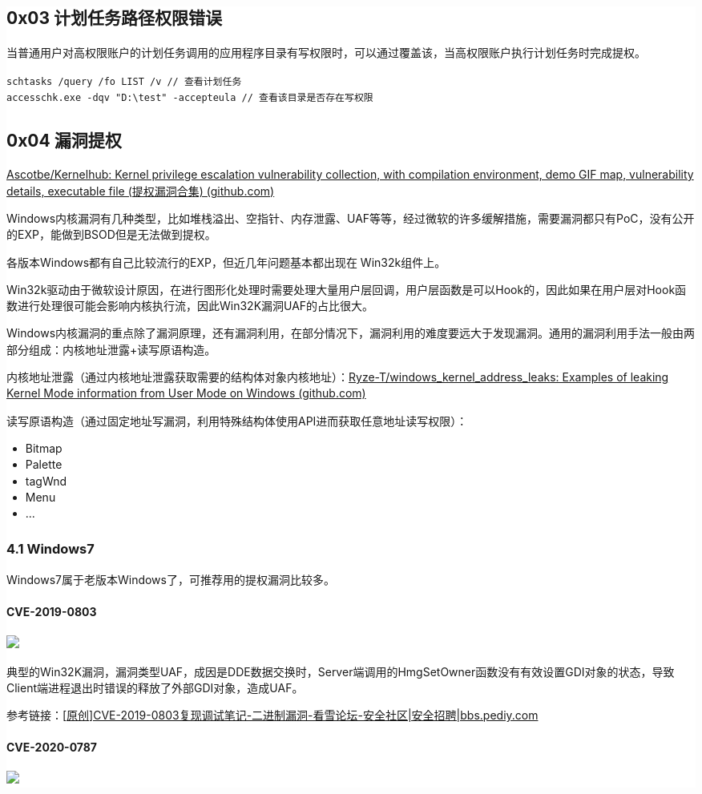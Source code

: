 
## 0x03 计划任务路径权限错误

当普通用户对高权限账户的计划任务调用的应用程序目录有写权限时，可以通过覆盖该，当高权限账户执行计划任务时完成提权。

```纯文本
schtasks /query /fo LIST /v // 查看计划任务
accesschk.exe -dqv "D:\test" -accepteula // 查看该目录是否存在写权限

```


## 0x04 漏洞提权

[Ascotbe/Kernelhub: Kernel privilege escalation vulnerability collection, with compilation environment, demo GIF map, vulnerability details, executable file (提权漏洞合集) (github.com)](https://github.com/Ascotbe/Kernelhub)

Windows内核漏洞有几种类型，比如堆栈溢出、空指针、内存泄露、UAF等等，经过微软的许多缓解措施，需要漏洞都只有PoC，没有公开的EXP，能做到BSOD但是无法做到提权。

各版本Windows都有自己比较流行的EXP，但近几年问题基本都出现在 Win32k组件上。

Win32k驱动由于微软设计原因，在进行图形化处理时需要处理大量用户层回调，用户层函数是可以Hook的，因此如果在用户层对Hook函数进行处理很可能会影响内核执行流，因此Win32K漏洞UAF的占比很大。

Windows内核漏洞的重点除了漏洞原理，还有漏洞利用，在部分情况下，漏洞利用的难度要远大于发现漏洞。通用的漏洞利用手法一般由两部分组成：内核地址泄露+读写原语构造。

内核地址泄露（通过内核地址泄露获取需要的结构体对象内核地址）：[Ryze-T/windows_kernel_address_leaks: Examples of leaking Kernel Mode information from User Mode on Windows (github.com)](https://github.com/Ryze-T/windows_kernel_address_leaks)

读写原语构造（通过固定地址写漏洞，利用特殊结构体使用API进而获取任意地址读写权限）：

- Bitmap
- Palette
- tagWnd
- Menu
- ...

### 4.1 Windows7

Windows7属于老版本Windows了，可推荐用的提权漏洞比较多。

#### CVE-2019-0803

![](https://gitee.com/tboom_is_here/pic/raw/master/2021-10-21/20220118193621.png)

典型的Win32K漏洞，漏洞类型UAF，成因是DDE数据交换时，Server端调用的HmgSetOwner函数没有有效设置GDI对象的状态，导致Client端进程退出时错误的释放了外部GDI对象，造成UAF。

参考链接：[[原创\]CVE-2019-0803复现调试笔记-二进制漏洞-看雪论坛-安全社区|安全招聘|bbs.pediy.com](https://bbs.pediy.com/thread-252645.htm)

#### CVE-2020-0787

![](https://gitee.com/tboom_is_here/pic/raw/master/2021-10-21/20220118193625.png)
